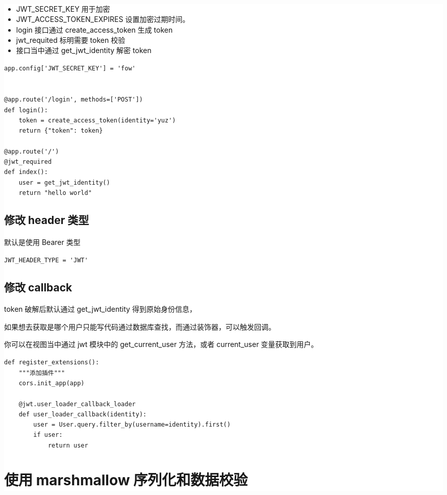 

- JWT_SECRET_KEY 用于加密
- JWT_ACCESS_TOKEN_EXPIRES 设置加密过期时间。
- login 接口通过 create_access_token 生成 token
- jwt_requited 标明需要 token 校验
- 接口当中通过 get_jwt_identity 解密 token

```
app.config['JWT_SECRET_KEY'] = 'fow'


@app.route('/login', methods=['POST'])
def login():
    token = create_access_token(identity='yuz')
    return {"token": token}

@app.route('/')
@jwt_required
def index():
    user = get_jwt_identity()
    return "hello world"
```

## 修改 header 类型

默认是使用 Bearer 类型

```
JWT_HEADER_TYPE = 'JWT'
```

## 修改 callback

token 破解后默认通过 get_jwt_identity 得到原始身份信息，

如果想去获取是哪个用户只能写代码通过数据库查找，而通过装饰器，可以触发回调。

你可以在视图当中通过 jwt 模块中的 get_current_user 方法，或者 current_user 变量获取到用户。

```
def register_extensions():
    """添加插件"""
    cors.init_app(app)

    @jwt.user_loader_callback_loader
    def user_loader_callback(identity):
        user = User.query.filter_by(username=identity).first()
        if user:
            return user
```



# 使用 marshmallow 序列化和数据校验
